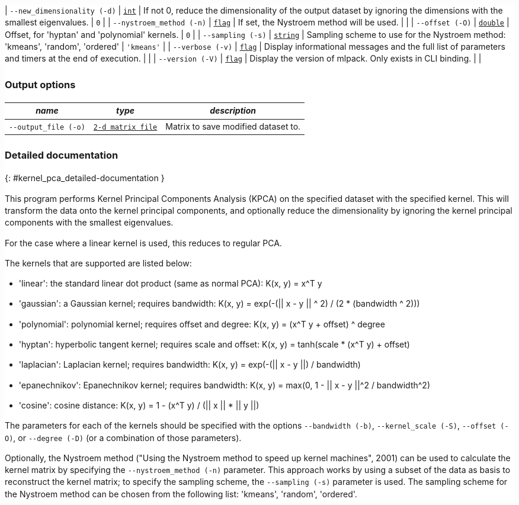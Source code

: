 | `--new_dimensionality (-d)` | [`int`](#doc_int) | If not 0, reduce the dimensionality of the output dataset by ignoring the dimensions with the smallest eigenvalues. | `0` |
| `--nystroem_method (-n)` | [`flag`](#doc_flag) | If set, the Nystroem method will be used. |  |
| `--offset (-O)` | [`double`](#doc_double) | Offset, for 'hyptan' and 'polynomial' kernels. | `0` |
| `--sampling (-s)` | [`string`](#doc_string) | Sampling scheme to use for the Nystroem method: 'kmeans', 'random', 'ordered' | `'kmeans'` |
| `--verbose (-v)` | [`flag`](#doc_flag) | Display informational messages and the full list of parameters and timers at the end of execution. |  |
| `--version (-V)` | [`flag`](#doc_flag) | Display the version of mlpack.  <span class="special">Only exists in CLI binding.</span> |  |

### Output options


| ***name*** | ***type*** | ***description*** |
|------------|------------|-------------------|
| `--output_file (-o)` | [`2-d matrix file`](#doc_a_2_d_matrix_file) | Matrix to save modified dataset to. | 

### Detailed documentation
{: #kernel_pca_detailed-documentation }

This program performs Kernel Principal Components Analysis (KPCA) on the specified dataset with the specified kernel.  This will transform the data onto the kernel principal components, and optionally reduce the dimensionality by ignoring the kernel principal components with the smallest eigenvalues.

For the case where a linear kernel is used, this reduces to regular PCA.

The kernels that are supported are listed below:

 * 'linear': the standard linear dot product (same as normal PCA):
    K(x, y) = x^T y

 * 'gaussian': a Gaussian kernel; requires bandwidth:
    K(x, y) = exp(-(\|\| x - y \|\| ^ 2) / (2 * (bandwidth ^ 2)))

 * 'polynomial': polynomial kernel; requires offset and degree:
    K(x, y) = (x^T y + offset) ^ degree

 * 'hyptan': hyperbolic tangent kernel; requires scale and offset:
    K(x, y) = tanh(scale * (x^T y) + offset)

 * 'laplacian': Laplacian kernel; requires bandwidth:
    K(x, y) = exp(-(\|\| x - y \|\|) / bandwidth)

 * 'epanechnikov': Epanechnikov kernel; requires bandwidth:
    K(x, y) = max(0, 1 - \|\| x - y \|\|^2 / bandwidth^2)

 * 'cosine': cosine distance:
    K(x, y) = 1 - (x^T y) / (\|\| x \|\| * \|\| y \|\|)

The parameters for each of the kernels should be specified with the options `--bandwidth (-b)`, `--kernel_scale (-S)`, `--offset (-O)`, or `--degree (-D)` (or a combination of those parameters).

Optionally, the Nystroem method ("Using the Nystroem method to speed up kernel machines", 2001) can be used to calculate the kernel matrix by specifying the `--nystroem_method (-n)` parameter. This approach works by using a subset of the data as basis to reconstruct the kernel matrix; to specify the sampling scheme, the `--sampling (-s)` parameter is used.  The sampling scheme for the Nystroem method can be chosen from the following list: 'kmeans', 'random', 'ordered'.
